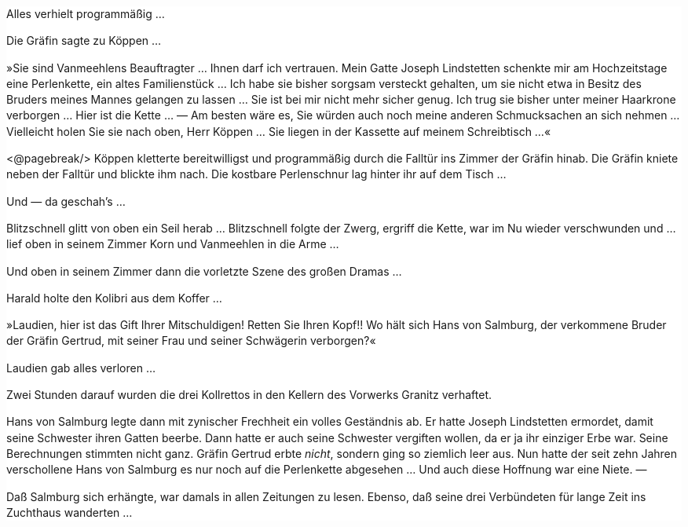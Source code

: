 Alles verhielt programmäßig …

Die Gräfin sagte zu Köppen …

»Sie sind Vanmeehlens Beauftragter … Ihnen darf
ich vertrauen. Mein Gatte Joseph Lindstetten schenkte mir
am Hochzeitstage eine Perlenkette, ein altes Familienstück …
Ich habe sie bisher sorgsam versteckt gehalten, um sie nicht
etwa in Besitz des Bruders meines Mannes gelangen zu
lassen … Sie ist bei mir nicht mehr sicher genug. Ich trug
sie bisher unter meiner Haarkrone verborgen … Hier ist die
Kette … — Am besten wäre es, Sie würden auch noch
meine anderen Schmucksachen an sich nehmen … Vielleicht
holen Sie sie nach oben, Herr Köppen … Sie liegen in der
Kassette auf meinem Schreibtisch …«

<@pagebreak/>
Köppen kletterte bereitwilligst und programmäßig durch
die Falltür ins Zimmer der Gräfin hinab. Die Gräfin
kniete neben der Falltür und blickte ihm nach. Die kostbare
Perlenschnur lag hinter ihr auf dem Tisch …

Und — da geschah’s …

Blitzschnell glitt von oben ein Seil herab … Blitzschnell
folgte der Zwerg, ergriff die Kette, war im Nu wieder
verschwunden und … lief oben in seinem Zimmer Korn
und Vanmeehlen in die Arme …

Und oben in seinem Zimmer dann die vorletzte Szene
des großen Dramas …

Harald holte den Kolibri aus dem Koffer …

»Laudien, hier ist das Gift Ihrer Mitschuldigen! Retten
Sie Ihren Kopf!! Wo hält sich Hans von Salmburg,
der verkommene Bruder der Gräfin Gertrud, mit seiner Frau
und seiner Schwägerin verborgen?«

Laudien gab alles verloren …

Zwei Stunden darauf wurden die drei Kollrettos in
den Kellern des Vorwerks Granitz verhaftet.

Hans von Salmburg legte dann mit zynischer Frechheit
ein volles Geständnis ab. Er hatte Joseph Lindstetten
ermordet, damit seine Schwester ihren Gatten beerbe. Dann
hatte er auch seine Schwester vergiften wollen, da er ja ihr
einziger Erbe war. Seine Berechnungen stimmten nicht
ganz. Gräfin Gertrud erbte *nicht*, sondern ging so ziemlich
leer aus. Nun hatte der seit zehn Jahren verschollene
Hans von Salmburg es nur noch auf die Perlenkette abgesehen
… Und auch diese Hoffnung war eine Niete. —

Daß Salmburg sich erhängte, war damals in allen Zeitungen
zu lesen. Ebenso, daß seine drei Verbündeten für
lange Zeit ins Zuchthaus wanderten …

